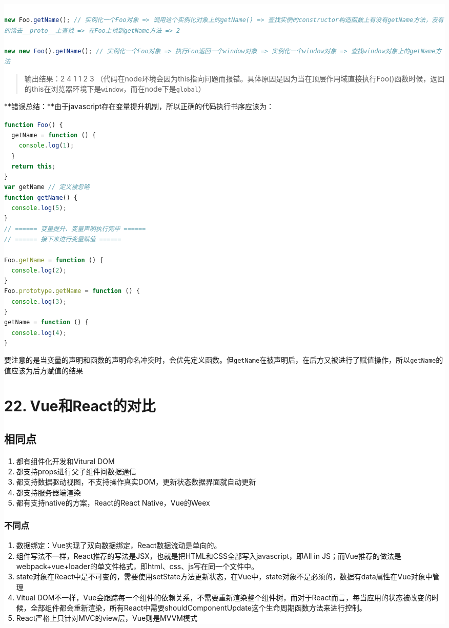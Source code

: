 ```javascript

new Foo.getName(); // 实例化一个Foo对象 => 调用这个实例化对象上的getName() => 查找实例的constructor构造函数上有没有getName方法，没有的话去__proto__上查找 => 在Foo上找到getName方法 => 2

new new Foo().getName(); // 实例化一个Foo对象 => 执行Foo返回一个window对象 => 实例化一个window对象 => 查找window对象上的getName方法
```

> 输出结果：2 4 1 1 2 3  （代码在node环境会因为this指向问题而报错。具体原因是因为当在顶层作用域直接执行Foo()函数时候，返回的this在浏览器环境下是`window`，而在node下是`global`）

**错误总结：**由于javascript存在变量提升机制，所以正确的代码执行书序应该为：

```javascript
function Foo() {
  getName = function () {
    console.log(1);
  }
  return this;
}
var getName // 定义被忽略
function getName() {
  console.log(5);
}
// ====== 变量提升、变量声明执行完毕 ======
// ====== 接下来进行变量赋值 ======

Foo.getName = function () {
  console.log(2);
}
Foo.prototype.getName = function () {
  console.log(3);
}
getName = function () {
  console.log(4);
}
```

要注意的是当变量的声明和函数的声明命名冲突时，会优先定义函数。但`getName`在被声明后，在后方又被进行了赋值操作，所以`getName`的值应该为后方赋值的结果

# 22. Vue和React的对比
## 相同点
1. 都有组件化开发和Vitural DOM
2. 都支持props进行父子组件间数据通信
3. 都支持数据驱动视图，不支持操作真实DOM，更新状态数据界面就自动更新
4. 都支持服务器端渲染
5. 都有支持native的方案，React的React Native，Vue的Weex

### 不同点
1. 数据绑定：Vue实现了双向数据绑定，React数据流动是单向的。
2. 组件写法不一样，React推荐的写法是JSX，也就是把HTML和CSS全部写入javascript，即All in JS；而Vue推荐的做法是webpack+vue+loader的单文件格式，即html、css、js写在同一个文件中。
3. state对象在React中是不可变的，需要使用setState方法更新状态，在Vue中，state对象不是必须的，数据有data属性在Vue对象中管理
4. Vitual DOM不一样，Vue会跟踪每一个组件的依赖关系，不需要重新渲染整个组件树，而对于React而言，每当应用的状态被改变的时候，全部组件都会重新渲染，所有React中需要shouldComponentUpdate这个生命周期函数方法来进行控制。
5. React严格上只针对MVC的view层，Vue则是MVVM模式
